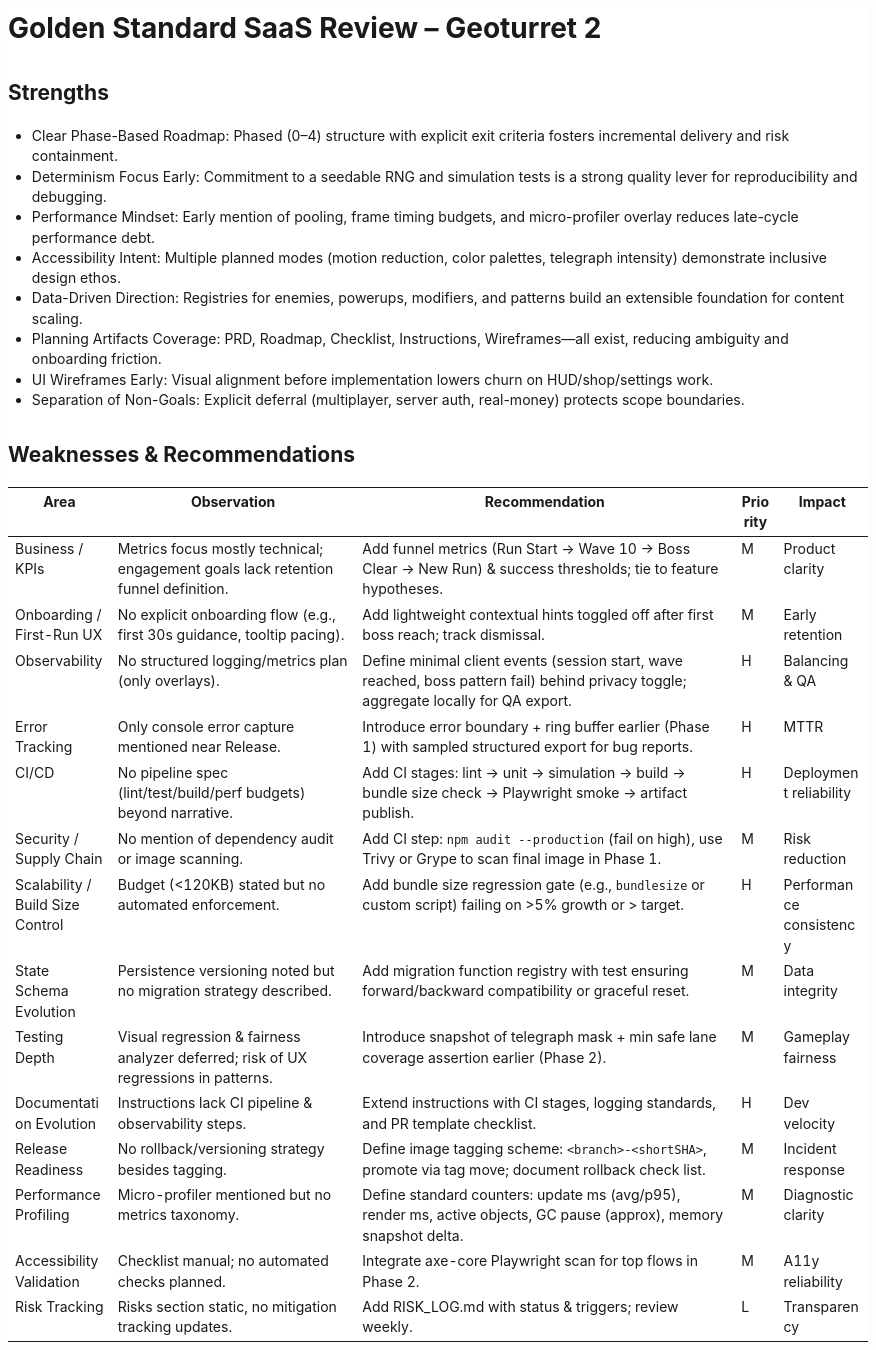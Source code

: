 # Golden Standard SaaS Review – Geoturret 2

## Strengths

- Clear Phase-Based Roadmap: Phased (0–4) structure with explicit exit criteria fosters incremental delivery and risk containment.
- Determinism Focus Early: Commitment to a seedable RNG and simulation tests is a strong quality lever for reproducibility and debugging.
- Performance Mindset: Early mention of pooling, frame timing budgets, and micro-profiler overlay reduces late-cycle performance debt.
- Accessibility Intent: Multiple planned modes (motion reduction, color palettes, telegraph intensity) demonstrate inclusive design ethos.
- Data-Driven Direction: Registries for enemies, powerups, modifiers, and patterns build an extensible foundation for content scaling.
- Planning Artifacts Coverage: PRD, Roadmap, Checklist, Instructions, Wireframes—all exist, reducing ambiguity and onboarding friction.
- UI Wireframes Early: Visual alignment before implementation lowers churn on HUD/shop/settings work.
- Separation of Non-Goals: Explicit deferral (multiplayer, server auth, real-money) protects scope boundaries.

## Weaknesses & Recommendations

| Area | Observation | Recommendation | Priority | Impact |
|------|-------------|----------------|----------|--------|
| Business / KPIs | Metrics focus mostly technical; engagement goals lack retention funnel definition. | Add funnel metrics (Run Start → Wave 10 → Boss Clear → New Run) & success thresholds; tie to feature hypotheses. | M | Product clarity |
| Onboarding / First-Run UX | No explicit onboarding flow (e.g., first 30s guidance, tooltip pacing). | Add lightweight contextual hints toggled off after first boss reach; track dismissal. | M | Early retention |
| Observability | No structured logging/metrics plan (only overlays). | Define minimal client events (session start, wave reached, boss pattern fail) behind privacy toggle; aggregate locally for QA export. | H | Balancing & QA |
| Error Tracking | Only console error capture mentioned near Release. | Introduce error boundary + ring buffer earlier (Phase 1) with sampled structured export for bug reports. | H | MTTR |
| CI/CD | No pipeline spec (lint/test/build/perf budgets) beyond narrative. | Add CI stages: lint → unit → simulation → build → bundle size check → Playwright smoke → artifact publish. | H | Deployment reliability |
| Security / Supply Chain | No mention of dependency audit or image scanning. | Add CI step: `npm audit --production` (fail on high), use Trivy or Grype to scan final image in Phase 1. | M | Risk reduction |
| Scalability / Build Size Control | Budget (<120KB) stated but no automated enforcement. | Add bundle size regression gate (e.g., `bundlesize` or custom script) failing on >5% growth or > target. | H | Performance consistency |
| State Schema Evolution | Persistence versioning noted but no migration strategy described. | Add migration function registry with test ensuring forward/backward compatibility or graceful reset. | M | Data integrity |
| Testing Depth | Visual regression & fairness analyzer deferred; risk of UX regressions in patterns. | Introduce snapshot of telegraph mask + min safe lane coverage assertion earlier (Phase 2). | M | Gameplay fairness |
| Documentation Evolution | Instructions lack CI pipeline & observability steps. | Extend instructions with CI stages, logging standards, and PR template checklist. | H | Dev velocity |
| Release Readiness | No rollback/versioning strategy besides tagging. | Define image tagging scheme: `<branch>-<shortSHA>`, promote via tag move; document rollback check list. | M | Incident response |
| Performance Profiling | Micro-profiler mentioned but no metrics taxonomy. | Define standard counters: update ms (avg/p95), render ms, active objects, GC pause (approx), memory snapshot delta. | M | Diagnostic clarity |
| Accessibility Validation | Checklist manual; no automated checks planned. | Integrate axe-core Playwright scan for top flows in Phase 2. | M | A11y reliability |
| Risk Tracking | Risks section static, no mitigation tracking updates. | Add RISK_LOG.md with status & triggers; review weekly. | L | Transparency |
